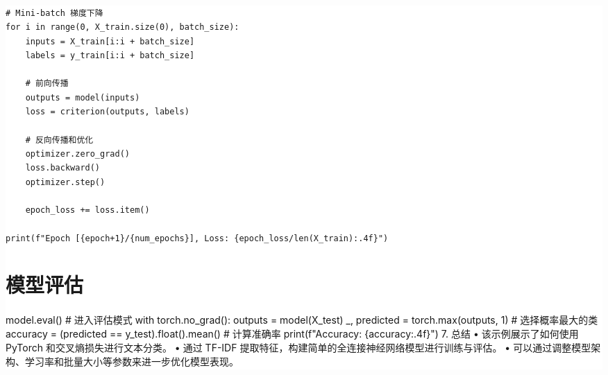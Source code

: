    # Mini-batch 梯度下降
    for i in range(0, X_train.size(0), batch_size):
        inputs = X_train[i:i + batch_size]
        labels = y_train[i:i + batch_size]
        
        # 前向传播
        outputs = model(inputs)
        loss = criterion(outputs, labels)
        
        # 反向传播和优化
        optimizer.zero_grad()
        loss.backward()
        optimizer.step()
        
        epoch_loss += loss.item()
    
    print(f"Epoch [{epoch+1}/{num_epochs}], Loss: {epoch_loss/len(X_train):.4f}")

# 模型评估
model.eval()  # 进入评估模式
with torch.no_grad():
    outputs = model(X_test)
    _, predicted = torch.max(outputs, 1)  # 选择概率最大的类
    accuracy = (predicted == y_test).float().mean()  # 计算准确率
    print(f"Accuracy: {accuracy:.4f}")
7. 总结
    • 该示例展示了如何使用 PyTorch 和交叉熵损失进行文本分类。
    • 通过 TF-IDF 提取特征，构建简单的全连接神经网络模型进行训练与评估。
    • 可以通过调整模型架构、学习率和批量大小等参数来进一步优化模型表现。
